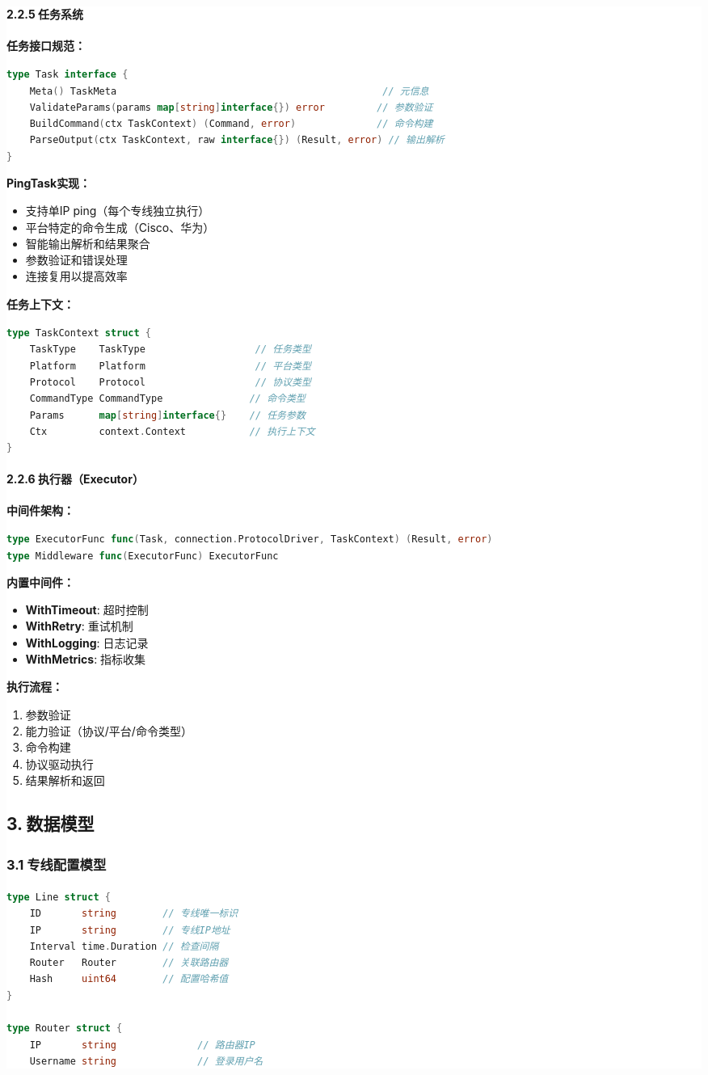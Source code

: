 #### 2.2.5 任务系统
**任务接口规范：**
```go
type Task interface {
    Meta() TaskMeta                                              // 元信息
    ValidateParams(params map[string]interface{}) error         // 参数验证
    BuildCommand(ctx TaskContext) (Command, error)              // 命令构建
    ParseOutput(ctx TaskContext, raw interface{}) (Result, error) // 输出解析
}
```

**PingTask实现：**
- 支持单IP ping（每个专线独立执行）
- 平台特定的命令生成（Cisco、华为）
- 智能输出解析和结果聚合
- 参数验证和错误处理
- 连接复用以提高效率

**任务上下文：**
```go
type TaskContext struct {
    TaskType    TaskType                   // 任务类型
    Platform    Platform                   // 平台类型
    Protocol    Protocol                   // 协议类型
    CommandType CommandType               // 命令类型
    Params      map[string]interface{}    // 任务参数
    Ctx         context.Context           // 执行上下文
}
```

#### 2.2.6 执行器（Executor）
**中间件架构：**
```go
type ExecutorFunc func(Task, connection.ProtocolDriver, TaskContext) (Result, error)
type Middleware func(ExecutorFunc) ExecutorFunc
```

**内置中间件：**
- **WithTimeout**: 超时控制
- **WithRetry**: 重试机制
- **WithLogging**: 日志记录
- **WithMetrics**: 指标收集

**执行流程：**
1. 参数验证
2. 能力验证（协议/平台/命令类型）
3. 命令构建
4. 协议驱动执行
5. 结果解析和返回

## 3. 数据模型

### 3.1 专线配置模型
```go
type Line struct {
    ID       string        // 专线唯一标识
    IP       string        // 专线IP地址
    Interval time.Duration // 检查间隔
    Router   Router        // 关联路由器
    Hash     uint64        // 配置哈希值
}

type Router struct {
    IP       string              // 路由器IP
    Username string              // 登录用户名
```